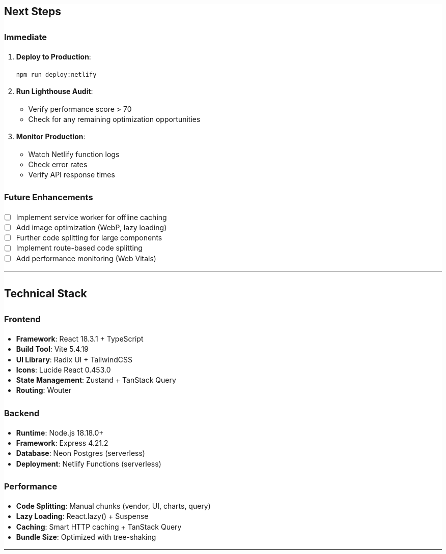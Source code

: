 
## Next Steps

### Immediate

1. **Deploy to Production**:
   ```bash
   npm run deploy:netlify
   ```

2. **Run Lighthouse Audit**:
   - Verify performance score > 70
   - Check for any remaining optimization opportunities

3. **Monitor Production**:
   - Watch Netlify function logs
   - Check error rates
   - Verify API response times

### Future Enhancements

- [ ] Implement service worker for offline caching
- [ ] Add image optimization (WebP, lazy loading)
- [ ] Further code splitting for large components
- [ ] Implement route-based code splitting
- [ ] Add performance monitoring (Web Vitals)

---

## Technical Stack

### Frontend
- **Framework**: React 18.3.1 + TypeScript
- **Build Tool**: Vite 5.4.19
- **UI Library**: Radix UI + TailwindCSS
- **Icons**: Lucide React 0.453.0
- **State Management**: Zustand + TanStack Query
- **Routing**: Wouter

### Backend
- **Runtime**: Node.js 18.18.0+
- **Framework**: Express 4.21.2
- **Database**: Neon Postgres (serverless)
- **Deployment**: Netlify Functions (serverless)

### Performance
- **Code Splitting**: Manual chunks (vendor, UI, charts, query)
- **Lazy Loading**: React.lazy() + Suspense
- **Caching**: Smart HTTP caching + TanStack Query
- **Bundle Size**: Optimized with tree-shaking

---